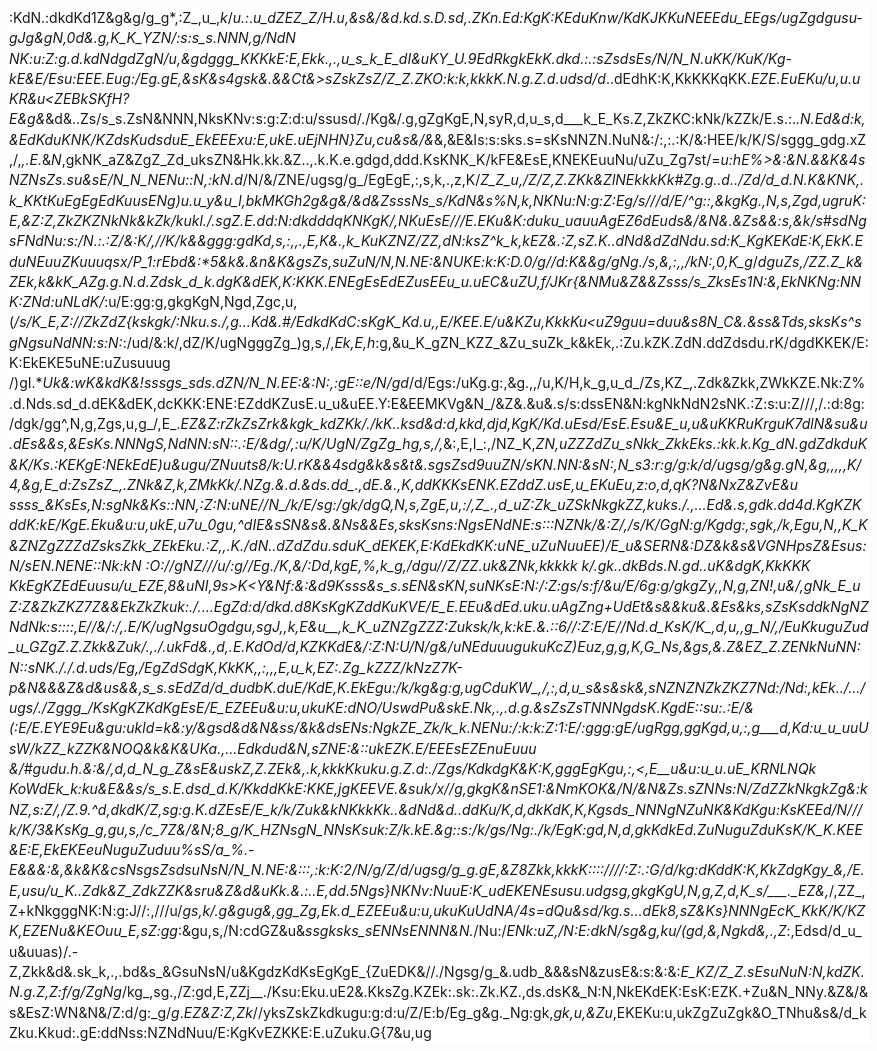 :KdN.:dkdKd1Z&g&g/g_g*,:Z_,u_,_k_/_u.:_._u_dZEZ_Z/H.u,&s&/&_d.kd.s.D.sd,.ZKn.Ed:KgK:KEduKnw/KdKJKKuNEEEdu_EEgs/ugZgdgusu-gJg&gN,0d&._g,K_K_YZN/:s:s_s.NNN,g/NdN
NK:u:Z:g.d.kdNdgdZgN/u,&gdggg_KKKkE:E,Ekk.,.,u_s_k_E_dI&uKY_U.9EdRkgkEkK.dkd.:.:sZsdsEs/N/N_N.uKK/KuK/Kg-kE&E/Esu:EEE.Eug:/Eg.gE,&sK&s4gsk&.&&Ct&>sZskZsZ/Z_Z.ZKO:k:k,kkkK__.N.g.Z.d.udsd/d_..dEdhK:K,KkKKKqKK._EZE.EuEKu/u,u.uKR&u<ZEBkSKfH?E&g&_&d&..Zs/s_s.ZsN&NNN,NksKNv:s:g:Z:d:u/ssusd/./Kg&/.g,gZgKgE,N,syR,d,u_s,d___k_E_Ks.Z,ZkZKC:kNk/kZZk/E.s.:._.N.Ed&d:k,&EdKduKNK/KZdsKudsduE_EkEEExu:E,ukE.uEjNHN}Zu,cu&s&/&_&,&E&Is:s:sks.s=sKsNNZN.NuN&:/:,:.:K/&:HEE/k/K/S/sggg_gdg.xZ,/,_,.E._&_N_,gkNK_aZ&ZgZ_Zd_uksZN&Hk.kk.&Z..,.k.K.e.gdgd,ddd.KsKNK_K/kFE&EsE,KNEKEuuNu/uZu_Zg7st/=_u:hE%>&:&N.&&K&4sNZNsZs.su&sE/N_N_NENu::N,:kN.d_/N/&/ZNE/ugsg/g_/EgEgE,:,s,k,.,z,K/__Z_Z_u,/Z/Z,Z.ZKk&ZlNEkkkKk#Zg.g._.d../Zd/d_d.N.K&KNK,.k_KKtKuEgEgEdKuusENg)u.u_y&u_l,bkMKGh2g&g&/&d&ZsssNs_s/KdN&s%N,k,NKNu:N:g:Z:_Eg/s///_d_/E/^g::,&kgKg.,N,s,Zgd,ugruK___:_E,&Z:Z,ZkZKZNkNk&kZk/kukl./.sgZ.E.dd:N:dkdddqKNKgK/,NKuEsE///E.EKu&K:_duku_uauuAgEZ6dEuds&/&N&.&Zs&&:s,&_k/s#sdNgsFNdNu:s:/N.:.:Z/&:K/,/_/K/k&&ggg:gdKd,s,:,_,.,E,K&._,_k_KuKZNZ/ZZ,dN:ksZ^k_k,kEZ&.:Z,sZ.K..dNd&dZdNdu.sd:K_KgKEKdE:K,EkK.EduNEuuZKuuuqsx/P_1:rEbd&:*5&k&.&n&K&gsZs,suZuN/N,N.NE:&NUKE:k:K:D.0/g/_/d:K&&g/gNg./s,&,:,,/kN:,0,K_g_/_dguZs,/_ZZ.Z_k&ZEk,k&kK_AZg.g.N.d.Zdsk_d_k.dgK&dEK,K:KKK.ENEgEsEdEZusEEu_u.uEC&uZU,f/JKr{&NMu&Z&_&Zsss/s_ZksEs1N:&,EkNKNg:NNK:ZNd:uNLdK/_:u/E:gg:g,gkgKgN,Ngd,Zgc,u,(_/_s/K_E_,Z://ZkZdZ{kskgk/:Nku.s./,g...Kd&.#/EdkdKdC:sKgK_Kd.u,,E/KEE.E/u&KZu,KkkKu<uZ9guu=duu&s8N_C&.&ss&Tds,sksKs^sgNgsuNdNN:s:N:_:/ud/&:k/,dZ/K/ugNgggZg_)g,s,/,_Ek,E,h_:g,&u_K_gZN_KZZ_&Zu_suZk_k&kEk,.:Zu.kZK.ZdN.ddZdsdu.rK/dgdKKEK/E:K:EkEKE5uNE:uZusuuug /)gI.*_Uk&:wK&kdK&!sssgs_sds.dZN/N_N.EE:&:N:,:gE::e/N/gd_/d/Egs:/uKg.g:,&g.,,/u,K/H,k_g,u_d_/Zs,KZ_,.Zdk&Zkk,ZWkKZE.Nk:Z%.d.Nds.sd_d.dEK&dEK,dcKKK:ENE:EZddKZusE.u_u&uEE.Y:E&EEMKVg&N_/&Z&.&u&.s/s:dssEN&N:kgNkNdN2sNK.:Z:s:u:Z///,/.:d:8g:/dgk/gg^,N,g,Zgs,u,g_/,E_._EZ&Z:_rZkZsZrk&kgk_kdZKk/./kK..ksd&d:d,kkd,djd,KgK/Kd.uEsd/EsE.Esu&E_u,u&uKKRuKrguK7dlN&su_&_u.dEs&&_s,&EsKs.NNNgS,NdNN:sN_:_:.:E/&dg/,:u/K/UgN/ZgZg_hg,s,/,_&:,E,I_:,/NZ_K,*ZN,uZZZdZu_sNkk_ZkkEks.:kk.k.Kg_dN.gdZdkduK&K/Ks.:KEKgE:_NEkEdE)u&ugu/ZNuuts8/k:U.rK&&4sdg&k&s&t&.sgsZsd9uuZN/sKN.NN:&sN:,N_s3:r:g/g:k/d/ugsg/g&g.gN,&g,,,,_,K/4,&_g,E_d_:ZsZsZ_,.ZNk&Z,k,ZMkKk/.NZg.&.d.&ds.dd_.,dE.&.,K,ddKKKsENK.EZddZ.usE,u_EKuEu,z:o,d,qK?N&NxZ&ZvE&u ssss_&KsEs,N:sgNk&Ks::NN,:Z:N:uNE//N_/k/E/sg:/_gk/dgQ,N,s,ZgE,u,:_/,Z_.,d_uZ:__Zk_uZSkNkgkZZ,kuks./.,...Ed&.s,gdk.dd4d.KgKZKddK:kE/KgE.Eku&u:u,ukE,u7u_0gu,^dIE&sSN&s&.&Ns&&Es,sksKsns:NgsENdNE:s:::_NZNk/&:Z/,/s/K/GgN:g/Kgdg:,sgk,_/k,Egu,N_,,K_K_&ZNZgZZZdZsksZkk_ZEkEku.:Z,,_.K./dN..dZdZdu.sduK_dEKEK,E:KdEkdKK:uNE_uZuNuuEE)/E_u&SERN&:DZ&k&s&VGNHpsZ&Esus:N/sEN.NENE::Nk:kN :O://gNZ///u/:g//Eg./K,&/:Dd,kgE,%,k_g,/_dgu//Z/_ZZ._uk&ZNk,kkkkk k/.gk..dkBds.N.gd..uK&dgK,KkKKK KkEgKZEdEuusu/u_EZE,8&uNI,9s>K<Y&Nf:&:&d9Ksss&s_s.sEN&sKN,suNKsE:N:/:Z:gs_/s:f/_&u/E/6g:g/gkgZy,,N,g,ZN!,u_&_/,gNk_E_uZ:Z&ZkZKZ7Z&&EkZkZkuk:./._...EgZd:d/dkd.d8KsKgKZddKuKVE/E_E.EEu&dEd.uku.uAgZng+_UdEt&s&&ku&.&Es&_ks,sZsKsddkNgNZNdNk:s:::_:,E//&/:/,.E/K/ugNgsuOgdgu,sgJ,_,k,E_&u__,_k_K_uZNZgZZZ:Zuksk/k,k:kE.&.::6//:Z:E/E/_/Nd.d_KsK/K_,d,u,_,g_N_/,/EuKkuguZud_u_GZgZ.Z.Zkk&Zuk/.,./.ukFd&.,d,.E.KdOd/d,KZKKdE&/:Z:N:U/N/g&/uNEduuugukuKcZ)Euz,g,g,K,G_Ns,&gs,&.Z&_EZ_Z.ZENkNuNN:N:_:sNK././.d.uds/Eg,/EgZdSdgK,KkKK,_,:,,,E,u_k,EZ:_.Zg_kZZZ/kNzZ7K-p&N&&&Z&d&us&&,s_s.sEdZd/d_dudbK.duE/KdE,K.EkEgu:/k/kg&g:g,ugCduKW_,/,:,d,u_s&s&_sk&,sNZNZNZkZKZ7Nd:/Nd:,kEk../._../ugs/./Zggg_/_KsKgKZKdKgEsE/E_EZEEu&u:u,ukuKE:dNO/UswdPu&skE.Nk,.,.d.g.&sZsZsTNNNgdsK.KgdE::su:.:E/&(:E/E.EYE9Eu&gu:ukld=k&:y/&gsd&d&N&ss/&k&dsENs:NgkZE_Zk/k_k.NENu:/:k:k:Z:1:E/:ggg:gE/ugRgg,ggKgd,u,:,g___d,Kd:u_u_uuUsW/kZZ_kZZK&NOQ&k&K&UKa.,...Edkdud&N,sZNE:&::ukEZK.E/EEEsEZEnuEuuu &/#gudu.h.&:&/,d,d_N_g_Z&_sE&uskZ,Z.ZEk&,.k,kkkKkuku.g.Z.d:./Zgs/KdkdgK&K:K,gggEgKgu,:,<,E__u&u:u_u.uE_KRNLNQk KoWdEk_k:ku&E&&s/s_s.E.dsd_d.K/KkddKkE:KKE,jgKEEVE.&suk/x//g,gkgK&nSE1:&NmKOK&/N/&N&Zs.sZNNs:N/ZdZZkNkgkZg&:kNZ,s:Z/,/Z.9.^d,dkdK/Z,sg:g.K.dZEsE/E_k/k/Zuk&kNKkkKk..&dNd&d..ddKu/K,d,dkKdK,K,Kgsds_NNNgNZuNK&KdKgu:KsKEEd/N///k/K/3&KsKg_g,gu,s,/c_7Z&/&N;8_g_/_K_HZNsgN_NNsKsuk:Z/k.kE.&g::s:_/k/_gs/Ng:_./k/EgK_:gd,N,d,gkKdkEd.ZuNuguZduKsK/K_K.KEE&E:E,EkEKEeuNuguZuduu%sS/a_%.-E&&&:&,&k&K&csNsgsZsdsuNsN/N_N.NE:&:::,:k:K:2/N/g/Z/d/ugsg/g_g.gE,&Z8Zkk,kkkK::::////:Z:.:G/d/kg:dKddK:K,KkZdgKgy_&,/E.E,usu/u_K._.Zdk&Z_ZdkZZK&sru&Z&d&uKk.&.:..E,dd.5Ngs}NKNv:NuuE:K_udEKENEsusu.udgsg,gkgKgU,N,g,Z,d,K_s_/___._EZ&,*/,ZZ_,Z+kNkgggNK:N:g:J//:,///u/_gs,k/.g&gug&,gg_Zg,Ek.d_EZEEu&u:u,ukuKuUdNA/4s=dQu&sd/kg.s...dEk8,sZ&Ks}NNNgEcK_KkK/K/KZK,EZENu&KEOuu_E,sZ:gg_:&gu,s,/N:cdGZ&u&_ssgksks_sENNsENNN&N._/Nu:/_ENk:uZ,/N:E:dkN/sg&g,ku/(gd,&,Ngkd&,.,Z_:,Edsd/d_u_u&uuas)/.-Z,Zkk&d&.sk_k,.,.bd&s_&GsuNsN/u&KgdzKdKsEgKgE_{ZuEDK&//./Ngsg/g_&.udb_&&&sN&zusE&:s:&:&:_E_KZ/Z_Z.sEsuNuN:N,kdZK.N.g.Z,Z:f/g/ZgNg_/kg_,sg.,/Z:gd,E,ZZj__./Ksu:Eku.uE2&.KksZg.KZEk:.sk:.Zk.KZ.,ds.dsK&_N:N,NkEKdEK:EsK:EZK.+Zu&N_NNy.&Z&/&s&EsZ:WN&N&/Z:d/g:_g/_g_._EZ&Z:Z,Zk_//yksZskZkdkugu:g:d:u/Z/E:b/Eg_g&g._Ng:gk,_gk,u,&Zu_,EKEKu:u,ukZgZuZgk&O_TNhu&s&/d_kZku.Kkud:.gE:ddNss:NZNdNuu/E:KgKvEZKKE:E.uZuku.G{7&u,ug